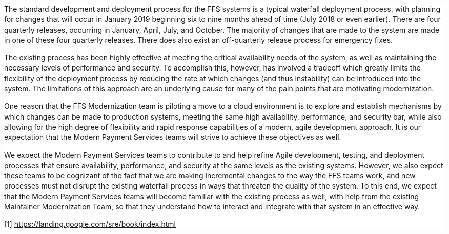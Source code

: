 The standard development and deployment process for the FFS systems is a
typical waterfall deployment process, with planning for changes that
will occur in January 2019 beginning six to nine months ahead of time
(July 2018 or even earlier). There are four quarterly releases,
occurring in January, April, July, and October. The majority of changes
that are made to the system are made in one of these four quarterly
releases. There does also exist an off-quarterly release process for
emergency fixes.

The existing process has been highly effective at meeting the critical
availability needs of the system, as well as maintaining the necessary
levels of performance and security. To accomplish this, however, has
involved a tradeoff which greatly limits the flexibility of the
deployment process by reducing the rate at which changes (and thus
instability) can be introduced into the system. The limitations of this
approach are an underlying cause for many of the pain points that are
motivating modernization.

One reason that the FFS Modernization team is piloting a move to a cloud
environment is to explore and establish mechanisms by which changes can
be made to production systems, meeting the same high availability,
performance, and security bar, while also allowing for the high degree
of flexibility and rapid response capabilities of a modern, agile
development approach. It is our expectation that the Modern Payment
Services teams will strive to achieve these objectives as well.

We expect the Modern Payment Services teams to contribute to and help
refine Agile development, testing, and deployment processes that ensure
availability, performance, and security at the same levels as the
existing systems. However, we also expect these teams to be cognizant of
the fact that we are making incremental changes to the way the FFS teams
work, and new processes must not disrupt the existing waterfall process
in ways that threaten the quality of the system. To this end, we expect
that the Modern Payment Services teams will become familiar with the
existing process as well, with help from the existing Maintainer
Modernization Team, so that they understand how to interact and
integrate with that system in an effective way.

\[1\] https://landing.google.com/sre/book/index.html

[^1]: *Big bang is a common term in software development when switching
    from one system to another. You can think of this as turning off the
    lights on one system and then turning on the lights on another. This
    approach is very risky with a high probability of failure.*
